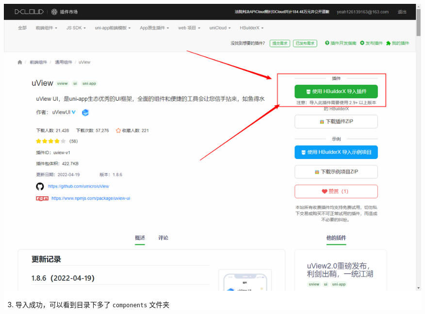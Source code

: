    ![image-20220814213549248](index.assets/image-20220814213549248.png)

3. 导入成功，可以看到目录下多了 `components` 文件夹
